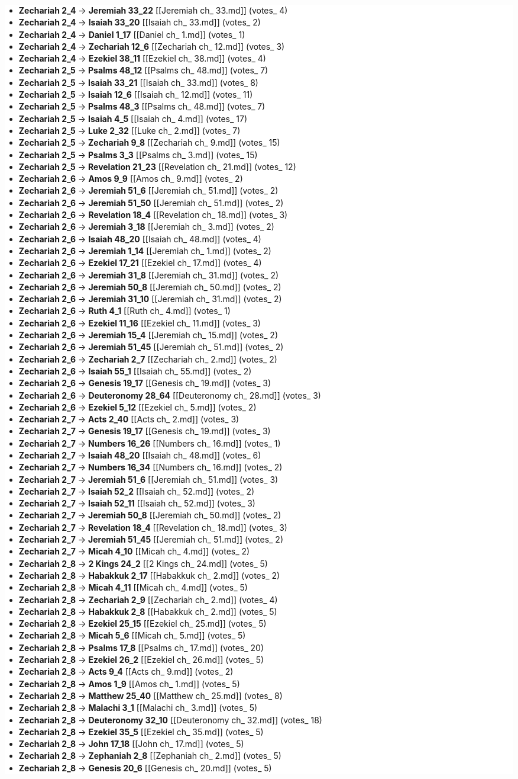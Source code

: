 - **Zechariah 2_4** → **Jeremiah 33_22** [[Jeremiah ch_ 33.md]] (votes_ 4)
- **Zechariah 2_4** → **Isaiah 33_20** [[Isaiah ch_ 33.md]] (votes_ 2)
- **Zechariah 2_4** → **Daniel 1_17** [[Daniel ch_ 1.md]] (votes_ 1)
- **Zechariah 2_4** → **Zechariah 12_6** [[Zechariah ch_ 12.md]] (votes_ 3)
- **Zechariah 2_4** → **Ezekiel 38_11** [[Ezekiel ch_ 38.md]] (votes_ 4)
- **Zechariah 2_5** → **Psalms 48_12** [[Psalms ch_ 48.md]] (votes_ 7)
- **Zechariah 2_5** → **Isaiah 33_21** [[Isaiah ch_ 33.md]] (votes_ 8)
- **Zechariah 2_5** → **Isaiah 12_6** [[Isaiah ch_ 12.md]] (votes_ 11)
- **Zechariah 2_5** → **Psalms 48_3** [[Psalms ch_ 48.md]] (votes_ 7)
- **Zechariah 2_5** → **Isaiah 4_5** [[Isaiah ch_ 4.md]] (votes_ 17)
- **Zechariah 2_5** → **Luke 2_32** [[Luke ch_ 2.md]] (votes_ 7)
- **Zechariah 2_5** → **Zechariah 9_8** [[Zechariah ch_ 9.md]] (votes_ 15)
- **Zechariah 2_5** → **Psalms 3_3** [[Psalms ch_ 3.md]] (votes_ 15)
- **Zechariah 2_5** → **Revelation 21_23** [[Revelation ch_ 21.md]] (votes_ 12)
- **Zechariah 2_6** → **Amos 9_9** [[Amos ch_ 9.md]] (votes_ 2)
- **Zechariah 2_6** → **Jeremiah 51_6** [[Jeremiah ch_ 51.md]] (votes_ 2)
- **Zechariah 2_6** → **Jeremiah 51_50** [[Jeremiah ch_ 51.md]] (votes_ 2)
- **Zechariah 2_6** → **Revelation 18_4** [[Revelation ch_ 18.md]] (votes_ 3)
- **Zechariah 2_6** → **Jeremiah 3_18** [[Jeremiah ch_ 3.md]] (votes_ 2)
- **Zechariah 2_6** → **Isaiah 48_20** [[Isaiah ch_ 48.md]] (votes_ 4)
- **Zechariah 2_6** → **Jeremiah 1_14** [[Jeremiah ch_ 1.md]] (votes_ 2)
- **Zechariah 2_6** → **Ezekiel 17_21** [[Ezekiel ch_ 17.md]] (votes_ 4)
- **Zechariah 2_6** → **Jeremiah 31_8** [[Jeremiah ch_ 31.md]] (votes_ 2)
- **Zechariah 2_6** → **Jeremiah 50_8** [[Jeremiah ch_ 50.md]] (votes_ 2)
- **Zechariah 2_6** → **Jeremiah 31_10** [[Jeremiah ch_ 31.md]] (votes_ 2)
- **Zechariah 2_6** → **Ruth 4_1** [[Ruth ch_ 4.md]] (votes_ 1)
- **Zechariah 2_6** → **Ezekiel 11_16** [[Ezekiel ch_ 11.md]] (votes_ 3)
- **Zechariah 2_6** → **Jeremiah 15_4** [[Jeremiah ch_ 15.md]] (votes_ 2)
- **Zechariah 2_6** → **Jeremiah 51_45** [[Jeremiah ch_ 51.md]] (votes_ 2)
- **Zechariah 2_6** → **Zechariah 2_7** [[Zechariah ch_ 2.md]] (votes_ 2)
- **Zechariah 2_6** → **Isaiah 55_1** [[Isaiah ch_ 55.md]] (votes_ 2)
- **Zechariah 2_6** → **Genesis 19_17** [[Genesis ch_ 19.md]] (votes_ 3)
- **Zechariah 2_6** → **Deuteronomy 28_64** [[Deuteronomy ch_ 28.md]] (votes_ 3)
- **Zechariah 2_6** → **Ezekiel 5_12** [[Ezekiel ch_ 5.md]] (votes_ 2)
- **Zechariah 2_7** → **Acts 2_40** [[Acts ch_ 2.md]] (votes_ 3)
- **Zechariah 2_7** → **Genesis 19_17** [[Genesis ch_ 19.md]] (votes_ 3)
- **Zechariah 2_7** → **Numbers 16_26** [[Numbers ch_ 16.md]] (votes_ 1)
- **Zechariah 2_7** → **Isaiah 48_20** [[Isaiah ch_ 48.md]] (votes_ 6)
- **Zechariah 2_7** → **Numbers 16_34** [[Numbers ch_ 16.md]] (votes_ 2)
- **Zechariah 2_7** → **Jeremiah 51_6** [[Jeremiah ch_ 51.md]] (votes_ 3)
- **Zechariah 2_7** → **Isaiah 52_2** [[Isaiah ch_ 52.md]] (votes_ 2)
- **Zechariah 2_7** → **Isaiah 52_11** [[Isaiah ch_ 52.md]] (votes_ 3)
- **Zechariah 2_7** → **Jeremiah 50_8** [[Jeremiah ch_ 50.md]] (votes_ 2)
- **Zechariah 2_7** → **Revelation 18_4** [[Revelation ch_ 18.md]] (votes_ 3)
- **Zechariah 2_7** → **Jeremiah 51_45** [[Jeremiah ch_ 51.md]] (votes_ 2)
- **Zechariah 2_7** → **Micah 4_10** [[Micah ch_ 4.md]] (votes_ 2)
- **Zechariah 2_8** → **2 Kings 24_2** [[2 Kings ch_ 24.md]] (votes_ 5)
- **Zechariah 2_8** → **Habakkuk 2_17** [[Habakkuk ch_ 2.md]] (votes_ 2)
- **Zechariah 2_8** → **Micah 4_11** [[Micah ch_ 4.md]] (votes_ 5)
- **Zechariah 2_8** → **Zechariah 2_9** [[Zechariah ch_ 2.md]] (votes_ 4)
- **Zechariah 2_8** → **Habakkuk 2_8** [[Habakkuk ch_ 2.md]] (votes_ 5)
- **Zechariah 2_8** → **Ezekiel 25_15** [[Ezekiel ch_ 25.md]] (votes_ 5)
- **Zechariah 2_8** → **Micah 5_6** [[Micah ch_ 5.md]] (votes_ 5)
- **Zechariah 2_8** → **Psalms 17_8** [[Psalms ch_ 17.md]] (votes_ 20)
- **Zechariah 2_8** → **Ezekiel 26_2** [[Ezekiel ch_ 26.md]] (votes_ 5)
- **Zechariah 2_8** → **Acts 9_4** [[Acts ch_ 9.md]] (votes_ 2)
- **Zechariah 2_8** → **Amos 1_9** [[Amos ch_ 1.md]] (votes_ 5)
- **Zechariah 2_8** → **Matthew 25_40** [[Matthew ch_ 25.md]] (votes_ 8)
- **Zechariah 2_8** → **Malachi 3_1** [[Malachi ch_ 3.md]] (votes_ 5)
- **Zechariah 2_8** → **Deuteronomy 32_10** [[Deuteronomy ch_ 32.md]] (votes_ 18)
- **Zechariah 2_8** → **Ezekiel 35_5** [[Ezekiel ch_ 35.md]] (votes_ 5)
- **Zechariah 2_8** → **John 17_18** [[John ch_ 17.md]] (votes_ 5)
- **Zechariah 2_8** → **Zephaniah 2_8** [[Zephaniah ch_ 2.md]] (votes_ 5)
- **Zechariah 2_8** → **Genesis 20_6** [[Genesis ch_ 20.md]] (votes_ 5)